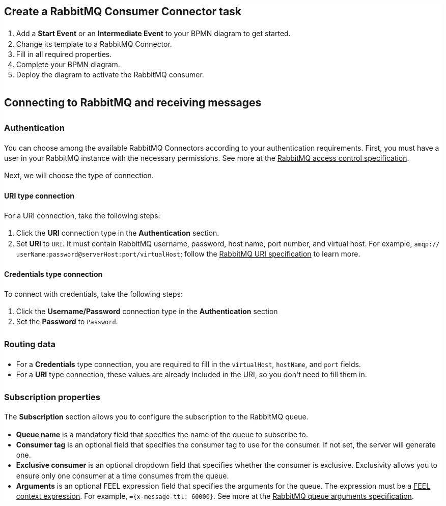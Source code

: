 ## Create a RabbitMQ Consumer Connector task

1. Add a **Start Event** or an **Intermediate Event** to your BPMN diagram to get started.
2. Change its template to a RabbitMQ Connector.
3. Fill in all required properties.
4. Complete your BPMN diagram.
5. Deploy the diagram to activate the RabbitMQ consumer.

## Connecting to RabbitMQ and receiving messages

### Authentication

You can choose among the available RabbitMQ Connectors according to your authentication requirements.
First, you must have a user in your RabbitMQ instance with the necessary permissions. See more at the [RabbitMQ access control specification](https://www.rabbitmq.com/access-control.html).

Next, we will choose the type of connection.

#### URI type connection

For a URI connection, take the following steps:

1. Click the **URI** connection type in the **Authentication** section.
2. Set **URI** to `URI`. It must contain RabbitMQ username, password, host name, port number, and virtual host. For example, `amqp://userName:password@serverHost:port/virtualHost`; follow the [RabbitMQ URI specification](https://www.rabbitmq.com/uri-spec.html) to learn more.

#### Credentials type connection

To connect with credentials, take the following steps:

1. Click the **Username/Password** connection type in the **Authentication** section
2. Set the **Password** to `Password`.

### Routing data

- For a **Credentials** type connection, you are required to fill in the `virtualHost`, `hostName`, and `port` fields.
- For a **URI** type connection, these values are already included in the URI, so you don't need to fill them in.

### Subscription properties

The **Subscription** section allows you to configure the subscription to the RabbitMQ queue.

- **Queue name** is a mandatory field that specifies the name of the queue to subscribe to.
- **Consumer tag** is an optional field that specifies the consumer tag to use for the consumer. If not set, the server will generate one.
- **Exclusive consumer** is an optional dropdown field that specifies whether the consumer is exclusive. Exclusivity allows you to ensure only one consumer at a time consumes from the queue.
- **Arguments** is an optional FEEL expression field that specifies the arguments for the queue. The expression must be a [FEEL context expression](https://camunda.github.io/feel-scala/docs/reference/language-guide/feel-context-expressions). For example, `={x-message-ttl: 60000}`. See more at the [RabbitMQ queue arguments specification](https://www.rabbitmq.com/queues.html#optional-arguments).
